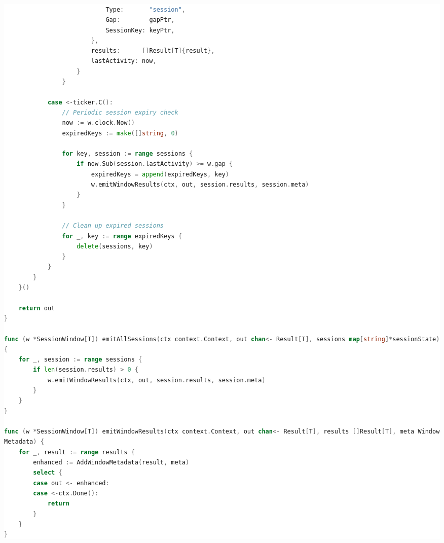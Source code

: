 ```go
                            Type:       "session",
                            Gap:        gapPtr,
                            SessionKey: keyPtr,
                        },
                        results:      []Result[T]{result},
                        lastActivity: now,
                    }
                }

            case <-ticker.C():
                // Periodic session expiry check
                now := w.clock.Now()
                expiredKeys := make([]string, 0)

                for key, session := range sessions {
                    if now.Sub(session.lastActivity) >= w.gap {
                        expiredKeys = append(expiredKeys, key)
                        w.emitWindowResults(ctx, out, session.results, session.meta)
                    }
                }

                // Clean up expired sessions
                for _, key := range expiredKeys {
                    delete(sessions, key)
                }
            }
        }
    }()

    return out
}

func (w *SessionWindow[T]) emitAllSessions(ctx context.Context, out chan<- Result[T], sessions map[string]*sessionState) {
    for _, session := range sessions {
        if len(session.results) > 0 {
            w.emitWindowResults(ctx, out, session.results, session.meta)
        }
    }
}

func (w *SessionWindow[T]) emitWindowResults(ctx context.Context, out chan<- Result[T], results []Result[T], meta WindowMetadata) {
    for _, result := range results {
        enhanced := AddWindowMetadata(result, meta)
        select {
        case out <- enhanced:
        case <-ctx.Done():
            return
        }
    }
}
```
